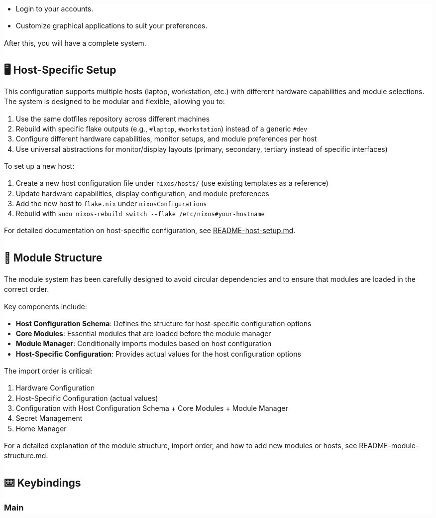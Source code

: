   - Login to your accounts.

  - Customize graphical applications to suit your preferences.

  After this, you will have a complete system.

## 🖥️ Host-Specific Setup

This configuration supports multiple hosts (laptop, workstation, etc.) with different hardware capabilities and module selections. The system is designed to be modular and flexible, allowing you to:

1. Use the same dotfiles repository across different machines
2. Rebuild with specific flake outputs (e.g., `#laptop`, `#workstation`) instead of a generic `#dev`
3. Configure different hardware capabilities, monitor setups, and module preferences per host
4. Use universal abstractions for monitor/display layouts (primary, secondary, tertiary instead of specific interfaces)

To set up a new host:

1. Create a new host configuration file under `nixos/hosts/` (use existing templates as a reference)
2. Update hardware capabilities, display configuration, and module preferences
3. Add the new host to `flake.nix` under `nixosConfigurations`
4. Rebuild with `sudo nixos-rebuild switch --flake /etc/nixos#your-hostname`

For detailed documentation on host-specific configuration, see [README-host-setup.md](README-host-setup.md).

## 🧩 Module Structure

The module system has been carefully designed to avoid circular dependencies and to ensure that modules are loaded in the correct order.

Key components include:

- **Host Configuration Schema**: Defines the structure for host-specific configuration options
- **Core Modules**: Essential modules that are loaded before the module manager
- **Module Manager**: Conditionally imports modules based on host configuration
- **Host-Specific Configuration**: Provides actual values for the host configuration options

The import order is critical:

1. Hardware Configuration
2. Host-Specific Configuration (actual values)
3. Configuration with Host Configuration Schema + Core Modules + Module Manager
4. Secret Management
5. Home Manager

For a detailed explanation of the module structure, import order, and how to add new modules or hosts, see [README-module-structure.md](README-module-structure.md).

## ⌨️ Keybindings

### Main
